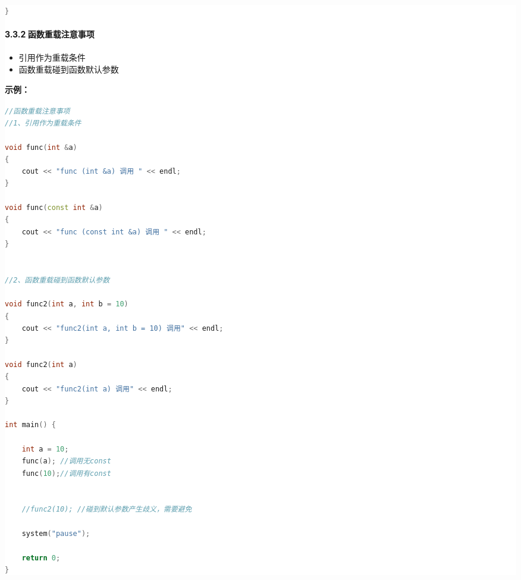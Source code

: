 ```C++
}
```













#### 3.3.2 函数重载注意事项



* 引用作为重载条件
* 函数重载碰到函数默认参数





**示例：**

```C++
//函数重载注意事项
//1、引用作为重载条件

void func(int &a)
{
	cout << "func (int &a) 调用 " << endl;
}

void func(const int &a)
{
	cout << "func (const int &a) 调用 " << endl;
}


//2、函数重载碰到函数默认参数

void func2(int a, int b = 10)
{
	cout << "func2(int a, int b = 10) 调用" << endl;
}

void func2(int a)
{
	cout << "func2(int a) 调用" << endl;
}

int main() {
	
	int a = 10;
	func(a); //调用无const
	func(10);//调用有const


	//func2(10); //碰到默认参数产生歧义，需要避免

	system("pause");

	return 0;
}
```
